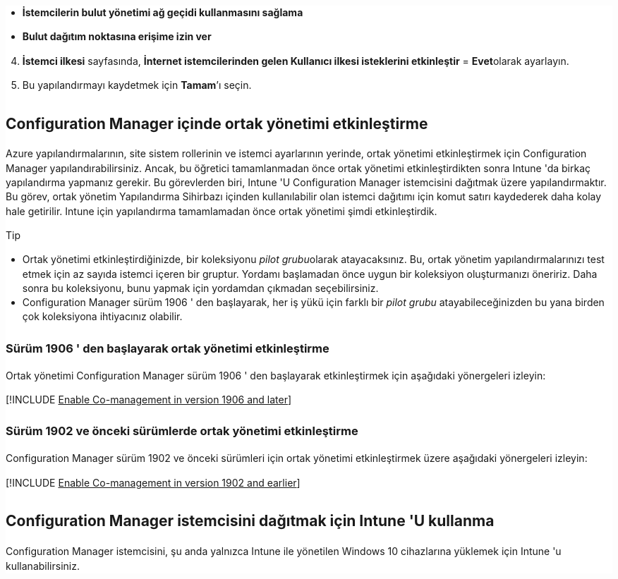    - **İstemcilerin bulut yönetimi ağ geçidi kullanmasını sağlama**

   - **Bulut dağıtım noktasına erişime izin ver**

4. **İstemci ilkesi** sayfasında, **İnternet istemcilerinden gelen Kullanıcı ilkesi isteklerini etkinleştir**  =  **Evet**olarak ayarlayın.

5. Bu yapılandırmayı kaydetmek için **Tamam**’ı seçin.

## <a name="enable-co-management-in-configuration-manager"></a>Configuration Manager içinde ortak yönetimi etkinleştirme

Azure yapılandırmalarının, site sistem rollerinin ve istemci ayarlarının yerinde, ortak yönetimi etkinleştirmek için Configuration Manager yapılandırabilirsiniz. Ancak, bu öğretici tamamlanmadan önce ortak yönetimi etkinleştirdikten sonra Intune 'da birkaç yapılandırma yapmanız gerekir. Bu görevlerden biri, Intune 'U Configuration Manager istemcisini dağıtmak üzere yapılandırmaktır. Bu görev, ortak yönetim Yapılandırma Sihirbazı içinden kullanılabilir olan istemci dağıtımı için komut satırı kaydederek daha kolay hale getirilir. Intune için yapılandırma tamamlamadan önce ortak yönetimi şimdi etkinleştirdik.

> [!TIP]
> - Ortak yönetimi etkinleştirdiğinizde, bir koleksiyonu *pilot grubu*olarak atayacaksınız. Bu, ortak yönetim yapılandırmalarınızı test etmek için az sayıda istemci içeren bir gruptur. Yordamı başlamadan önce uygun bir koleksiyon oluşturmanızı öneririz. Daha sonra bu koleksiyonu, bunu yapmak için yordamdan çıkmadan seçebilirsiniz.
> - Configuration Manager sürüm 1906 ' den başlayarak, her iş yükü için farklı bir *pilot grubu* atayabileceğinizden bu yana birden çok koleksiyona ihtiyacınız olabilir.

### <a name="enable-co-management-starting-in-version-1906"></a>Sürüm 1906 ' den başlayarak ortak yönetimi etkinleştirme

Ortak yönetimi Configuration Manager sürüm 1906 ' den başlayarak etkinleştirmek için aşağıdaki yönergeleri izleyin:

[!INCLUDE [Enable Co-management in version 1906 and later](includes/enable-co-management-1906-and-higher.md)]

### <a name="enable-co-management-in-version-1902-and-earlier"></a>Sürüm 1902 ve önceki sürümlerde ortak yönetimi etkinleştirme

Configuration Manager sürüm 1902 ve önceki sürümleri için ortak yönetimi etkinleştirmek üzere aşağıdaki yönergeleri izleyin:

[!INCLUDE [Enable Co-management in version 1902 and earlier](includes/enable-co-management-1902-and-earlier.md)]

## <a name="use-intune-to-deploy-the-configuration-manager-client"></a>Configuration Manager istemcisini dağıtmak için Intune 'U kullanma

Configuration Manager istemcisini, şu anda yalnızca Intune ile yönetilen Windows 10 cihazlarına yüklemek için Intune 'u kullanabilirsiniz.  
